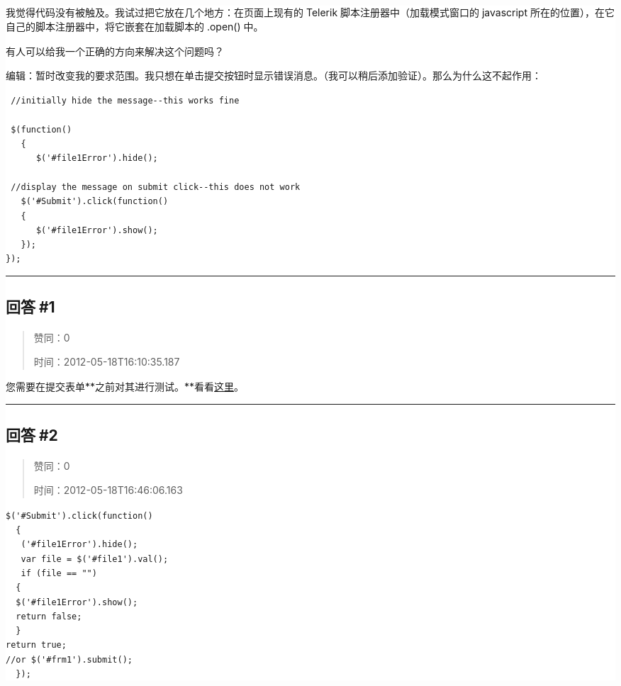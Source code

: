 我觉得代码没有被触及。我试过把它放在几个地方：在页面上现有的 Telerik 脚本注册器中（加载模式窗口的 javascript 所在的位置），在它自己的脚本注册器中，将它嵌套在加载脚本的 .open() 中。

有人可以给我一个正确的方向来解决这个问题吗？

编辑：暂时改变我的要求范围。我只想在单击提交按钮时显示错误消息。（我可以稍后添加验证）。那么为什么这不起作用：

```
 //initially hide the message--this works fine

 $(function()
   {
      $('#file1Error').hide();

 //display the message on submit click--this does not work
   $('#Submit').click(function()
   {
      $('#file1Error').show();
   });
}); 
```

* * *

## 回答 #1

> 赞同：0
> 
> 时间：2012-05-18T16:10:35.187

您需要在提交表单**之前对其进行测试。**看看[这里](http://api.jquery.com/submit/)。

* * *

## 回答 #2

> 赞同：0
> 
> 时间：2012-05-18T16:46:06.163

```
$('#Submit').click(function()
  {
   ('#file1Error').hide();
   var file = $('#file1').val();
   if (file == "")
  {
  $('#file1Error').show();
  return false;
  }
return true; 
//or $('#frm1').submit();
  }); 
```

